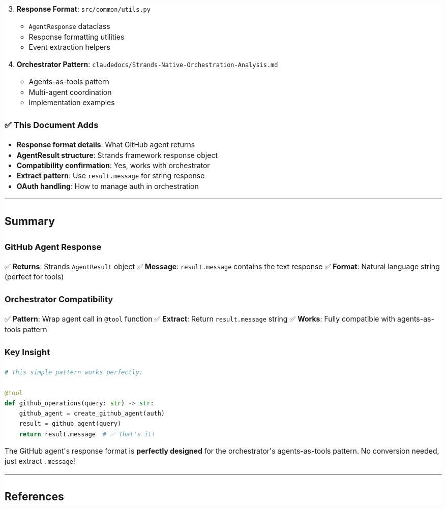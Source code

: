 3. **Response Format**: `src/common/utils.py`
   - `AgentResponse` dataclass
   - Response formatting utilities
   - Event extraction helpers

4. **Orchestrator Pattern**: `claudedocs/Strands-Native-Orchestration-Analysis.md`
   - Agents-as-tools pattern
   - Multi-agent coordination
   - Implementation examples

### ✅ This Document Adds

- **Response format details**: What GitHub agent returns
- **AgentResult structure**: Strands framework response object
- **Compatibility confirmation**: Yes, works with orchestrator
- **Extract pattern**: Use `result.message` for string response
- **OAuth handling**: How to manage auth in orchestration

---

## Summary

### GitHub Agent Response

✅ **Returns**: Strands `AgentResult` object
✅ **Message**: `result.message` contains the text response
✅ **Format**: Natural language string (perfect for tools)

### Orchestrator Compatibility

✅ **Pattern**: Wrap agent call in `@tool` function
✅ **Extract**: Return `result.message` string
✅ **Works**: Fully compatible with agents-as-tools pattern

### Key Insight

```python
# This simple pattern works perfectly:

@tool
def github_operations(query: str) -> str:
    github_agent = create_github_agent(auth)
    result = github_agent(query)
    return result.message  # ✅ That's it!
```

The GitHub agent's response format is **perfectly designed** for the orchestrator's agents-as-tools pattern. No conversion needed, just extract `.message`!

---

## References
